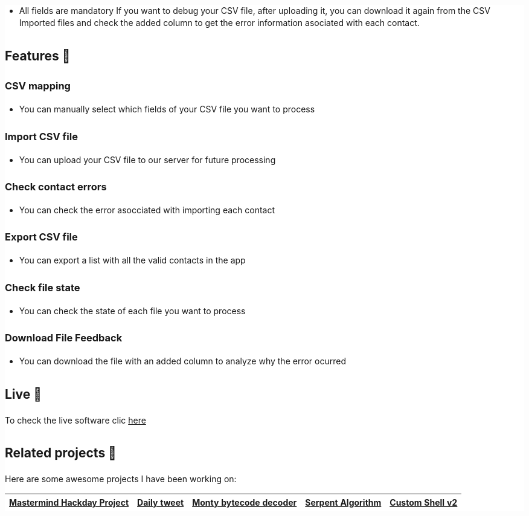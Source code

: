 * All fields are mandatory
If you want to debug your CSV file, after uploading it, you can download it again from the CSV Imported files and check the added column to get the error information asociated with each contact.
## Features 📜
 
 ### CSV mapping
 

 - You can manually select which fields of your CSV file you want to process

### Import CSV file

 - You can upload your CSV file to our server for future processing

### Check contact errors

- You can check the error asocciated with importing each contact

### Export CSV file

- You can export a list with all the valid contacts in the app

### Check file state

- You can check the state of each file you want to process

### Download File Feedback

- You can download the file with an added column to analyze why the error ocurred

## Live 🧍



To check the live software clic [here](https://contact-importer-daorejuela1.herokuapp.com/) 

## Related projects 💼

Here are some awesome projects I have been working on:

|[Mastermind Hackday Project](https://github.com/daorejuela1/mastermind)| [Daily tweet](https://github.com/daorejuela1/daily_tweet) | [Monty bytecode decoder](https://github.com/daorejuela1/monty) | [Serpent Algorithm](https://github.com/daorejuela1/serpent) | [Custom Shell v2](https://github.com/daorejuela1/shell_v2)
|--|--|--|--|--|
